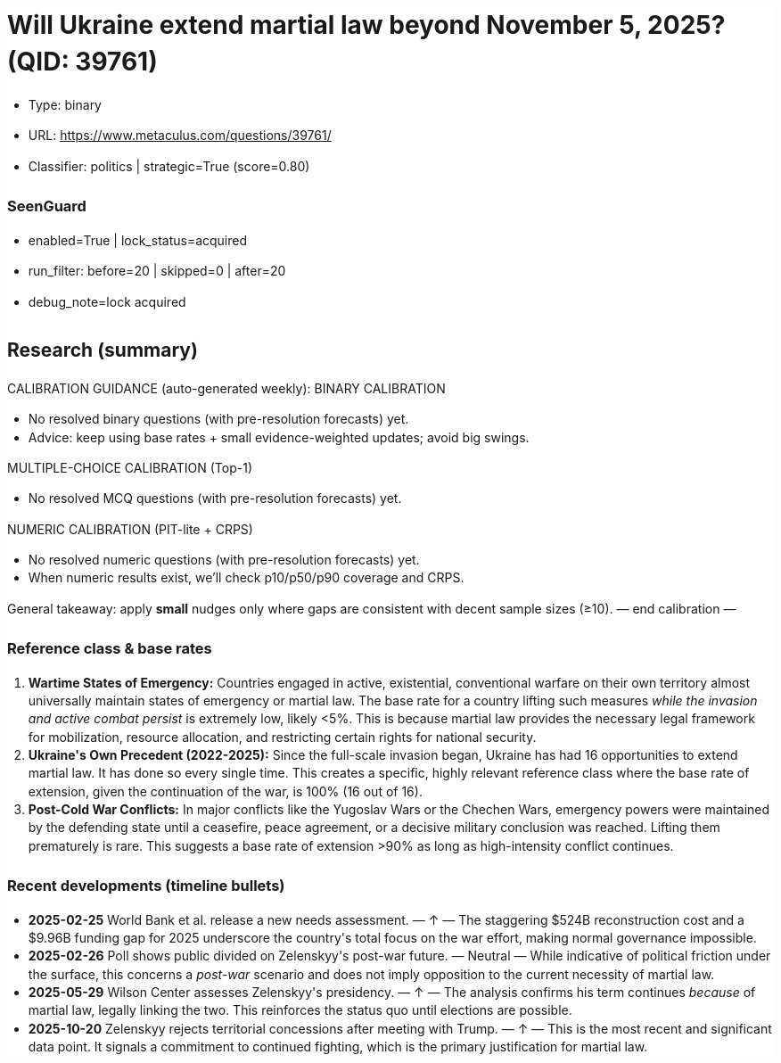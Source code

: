 # Will Ukraine extend martial law beyond November 5, 2025? (QID: 39761)

- Type: binary

- URL: https://www.metaculus.com/questions/39761/

- Classifier: politics | strategic=True (score=0.80)

### SeenGuard

- enabled=True | lock_status=acquired

- run_filter: before=20 | skipped=0 | after=20

- debug_note=lock acquired

## Research (summary)

CALIBRATION GUIDANCE (auto-generated weekly):
BINARY CALIBRATION
- No resolved binary questions (with pre-resolution forecasts) yet.
- Advice: keep using base rates + small evidence-weighted updates; avoid big swings.

MULTIPLE-CHOICE CALIBRATION (Top-1)
- No resolved MCQ questions (with pre-resolution forecasts) yet.

NUMERIC CALIBRATION (PIT-lite + CRPS)
- No resolved numeric questions (with pre-resolution forecasts) yet.
- When numeric results exist, we’ll check p10/p50/p90 coverage and CRPS.

General takeaway: apply **small** nudges only where gaps are consistent with decent sample sizes (≥10).
— end calibration —

### Reference class & base rates
1.  **Wartime States of Emergency:** Countries engaged in active, existential, conventional warfare on their own territory almost universally maintain states of emergency or martial law. The base rate for a country lifting such measures *while the invasion and active combat persist* is extremely low, likely <5%. This is because martial law provides the necessary legal framework for mobilization, resource allocation, and restricting certain rights for national security.
2.  **Ukraine's Own Precedent (2022-2025):** Since the full-scale invasion began, Ukraine has had 16 opportunities to extend martial law. It has done so every single time. This creates a specific, highly relevant reference class where the base rate of extension, given the continuation of the war, is 100% (16 out of 16).
3.  **Post-Cold War Conflicts:** In major conflicts like the Yugoslav Wars or the Chechen Wars, emergency powers were maintained by the defending state until a ceasefire, peace agreement, or a decisive military conclusion was reached. Lifting them prematurely is rare. This suggests a base rate of extension >90% as long as high-intensity conflict continues.

### Recent developments (timeline bullets)
*   **2025-02-25** World Bank et al. release a new needs assessment. — ↑ — The staggering $524B reconstruction cost and a $9.96B funding gap for 2025 underscore the country's total focus on the war effort, making normal governance impossible.
*   **2025-02-26** Poll shows public divided on Zelenskyy's post-war future. — Neutral — While indicative of political friction under the surface, this concerns a *post-war* scenario and does not imply opposition to the current necessity of martial law.
*   **2025-05-29** Wilson Center assesses Zelenskyy's presidency. — ↑ — The analysis confirms his term continues *because* of martial law, legally linking the two. This reinforces the status quo until elections are possible.
*   **2025-10-20** Zelenskyy rejects territorial concessions after meeting with Trump. — ↑ — This is the most recent and significant data point. It signals a commitment to continued fighting, which is the primary justification for martial law.
